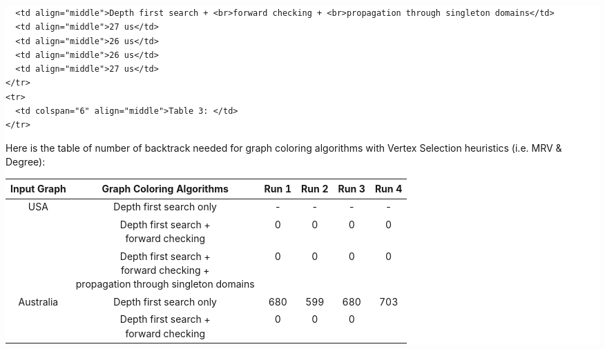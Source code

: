       <td align="middle">Depth first search + <br>forward checking + <br>propagation through singleton domains</td>
      <td align="middle">27 us</td>
      <td align="middle">26 us</td>
      <td align="middle">26 us</td>
      <td align="middle">27 us</td>
    </tr>
    <tr>
      <td colspan="6" align="middle">Table 3: </td>
    </tr>
  </tbody>
</table>

Here is the table of number of backtrack needed for graph coloring algorithms with Vertex Selection heuristics (i.e. MRV & Degree):

<table>
  <thead>
    <tr>
      <th>Input Graph</th>
      <th>Graph Coloring Algorithms</th>
      <th>Run 1</th>
      <th>Run 2</th>
      <th>Run 3</th>
      <th>Run 4</th>
    </tr>
  </thead>
  <tbody>
    <tr>
      <td align="middle" rowspan="3">USA</td>
      <td align="middle">Depth first search only</td>
      <td align="middle">-</td>
      <td align="middle">-</td>
      <td align="middle">-</td>
      <td align="middle">-</td>
    </tr>
    <tr>
      <td align="middle">Depth first search + <br>forward checking</td>
      <td align="middle">0</td>
      <td align="middle">0</td>
      <td align="middle">0</td>
      <td align="middle">0</td>
    </tr>
    <tr>
      <td align="middle">Depth first search + <br>forward checking + <br>propagation through singleton domains</td>
      <td align="middle">0</td>
      <td align="middle">0</td>
      <td align="middle">0</td>
      <td align="middle">0</td>
    </tr>
    <tr>
      <td align="middle" rowspan="3">Australia</td>
      <td align="middle">Depth first search only</td>
      <td align="middle">680</td>
      <td align="middle">599</td>
      <td align="middle">680</td>
      <td align="middle">703</td>
    </tr>
    <tr>
      <td align="middle">Depth first search + <br>forward checking</td>
      <td align="middle">0</td>
      <td align="middle">0</td>
      <td align="middle">0</td>
